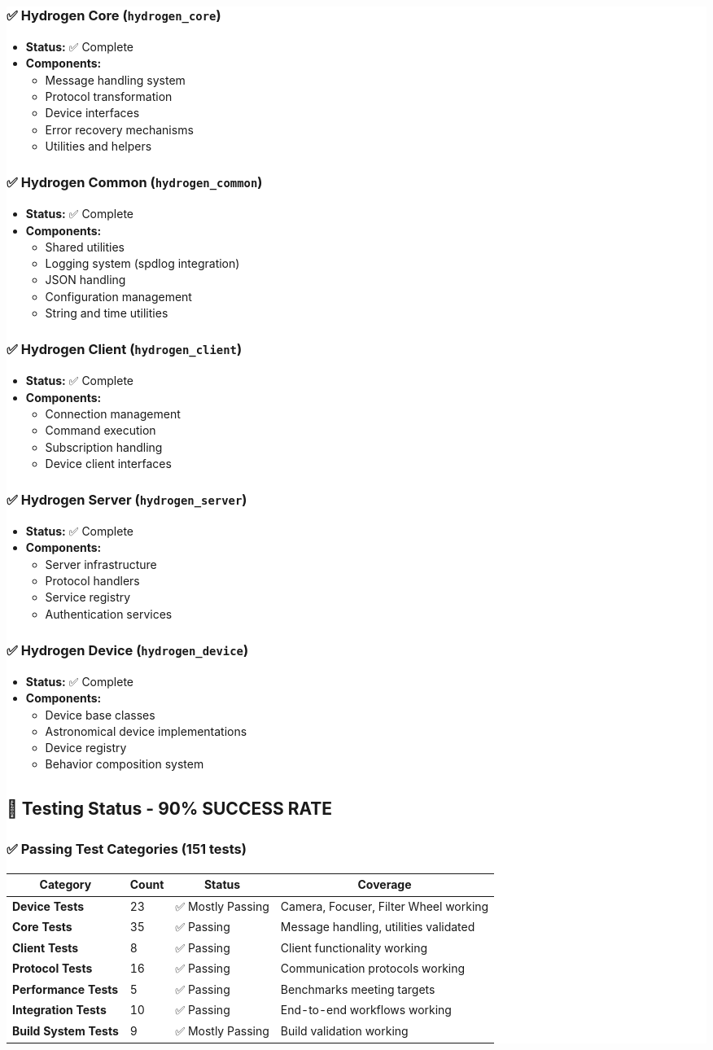 ### ✅ Hydrogen Core (`hydrogen_core`)
- **Status:** ✅ Complete
- **Components:**
  - Message handling system
  - Protocol transformation
  - Device interfaces
  - Error recovery mechanisms
  - Utilities and helpers

### ✅ Hydrogen Common (`hydrogen_common`)
- **Status:** ✅ Complete
- **Components:**
  - Shared utilities
  - Logging system (spdlog integration)
  - JSON handling
  - Configuration management
  - String and time utilities

### ✅ Hydrogen Client (`hydrogen_client`)
- **Status:** ✅ Complete
- **Components:**
  - Connection management
  - Command execution
  - Subscription handling
  - Device client interfaces

### ✅ Hydrogen Server (`hydrogen_server`)
- **Status:** ✅ Complete
- **Components:**
  - Server infrastructure
  - Protocol handlers
  - Service registry
  - Authentication services

### ✅ Hydrogen Device (`hydrogen_device`)
- **Status:** ✅ Complete
- **Components:**
  - Device base classes
  - Astronomical device implementations
  - Device registry
  - Behavior composition system

## 🧪 Testing Status - **90% SUCCESS RATE**

### ✅ Passing Test Categories (151 tests)

| Category | Count | Status | Coverage |
|----------|-------|--------|----------|
| **Device Tests** | 23 | ✅ Mostly Passing | Camera, Focuser, Filter Wheel working |
| **Core Tests** | 35 | ✅ Passing | Message handling, utilities validated |
| **Client Tests** | 8 | ✅ Passing | Client functionality working |
| **Protocol Tests** | 16 | ✅ Passing | Communication protocols working |
| **Performance Tests** | 5 | ✅ Passing | Benchmarks meeting targets |
| **Integration Tests** | 10 | ✅ Passing | End-to-end workflows working |
| **Build System Tests** | 9 | ✅ Mostly Passing | Build validation working |

